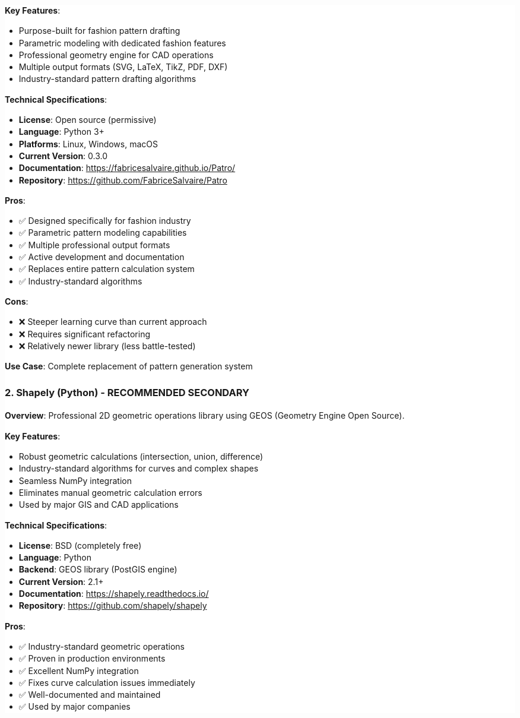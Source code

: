 **Key Features**:
- Purpose-built for fashion pattern drafting
- Parametric modeling with dedicated fashion features
- Professional geometry engine for CAD operations
- Multiple output formats (SVG, LaTeX, TikZ, PDF, DXF)
- Industry-standard pattern drafting algorithms

**Technical Specifications**:
- **License**: Open source (permissive)
- **Language**: Python 3+
- **Platforms**: Linux, Windows, macOS
- **Current Version**: 0.3.0
- **Documentation**: https://fabricesalvaire.github.io/Patro/
- **Repository**: https://github.com/FabriceSalvaire/Patro

**Pros**:
- ✅ Designed specifically for fashion industry
- ✅ Parametric pattern modeling capabilities
- ✅ Multiple professional output formats
- ✅ Active development and documentation
- ✅ Replaces entire pattern calculation system
- ✅ Industry-standard algorithms

**Cons**:
- ❌ Steeper learning curve than current approach
- ❌ Requires significant refactoring
- ❌ Relatively newer library (less battle-tested)

**Use Case**: Complete replacement of pattern generation system

### 2. Shapely (Python) - **RECOMMENDED SECONDARY**

**Overview**: Professional 2D geometric operations library using GEOS (Geometry Engine Open Source).

**Key Features**:
- Robust geometric calculations (intersection, union, difference)
- Industry-standard algorithms for curves and complex shapes
- Seamless NumPy integration
- Eliminates manual geometric calculation errors
- Used by major GIS and CAD applications

**Technical Specifications**:
- **License**: BSD (completely free)
- **Language**: Python
- **Backend**: GEOS library (PostGIS engine)
- **Current Version**: 2.1+
- **Documentation**: https://shapely.readthedocs.io/
- **Repository**: https://github.com/shapely/shapely

**Pros**:
- ✅ Industry-standard geometric operations
- ✅ Proven in production environments
- ✅ Excellent NumPy integration
- ✅ Fixes curve calculation issues immediately
- ✅ Well-documented and maintained
- ✅ Used by major companies
